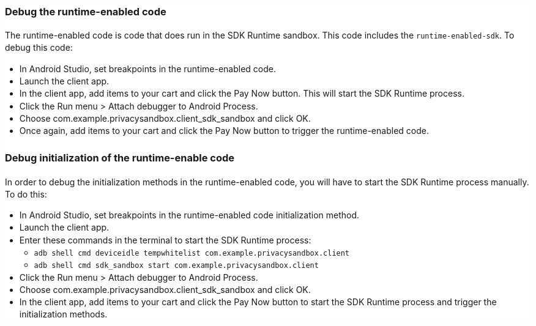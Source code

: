 ### Debug the runtime-enabled code

The runtime-enabled code is code that does run in the SDK Runtime sandbox. This code includes the
`runtime-enabled-sdk`. To debug this code:

- In Android Studio, set breakpoints in the runtime-enabled code.
- Launch the client app.
- In the client app, add items to your cart and click the Pay Now button. This will start the SDK
  Runtime process.
- Click the Run menu > Attach debugger to Android Process.
- Choose com.example.privacysandbox.client_sdk_sandbox and click OK.
- Once again, add items to your cart and click the Pay Now button to trigger the runtime-enabled
  code.

### Debug initialization of the runtime-enable code

In order to debug the initialization methods in the runtime-enabled code, you will have to start the
SDK Runtime process manually. To do this:

- In Android Studio, set breakpoints in the runtime-enabled code initialization method.
- Launch the client app.
- Enter these commands in the terminal to start the SDK Runtime process:
    - `adb shell cmd deviceidle tempwhitelist com.example.privacysandbox.client`
    - `adb shell cmd sdk_sandbox start com.example.privacysandbox.client`
- Click the Run menu > Attach debugger to Android Process.
- Choose com.example.privacysandbox.client_sdk_sandbox and click OK.
- In the client app, add items to your cart and click the Pay Now button to start the SDK Runtime
  process and trigger the initialization methods.